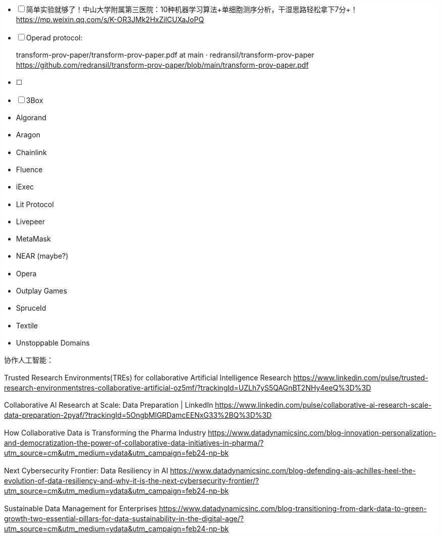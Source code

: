 - [ ] 简单实验就够了！中山大学附属第三医院：10种机器学习算法+单细胞测序分析，干湿思路轻松拿下7分+！
  https://mp.weixin.qq.com/s/K-OR3JMk2HxZilCUXaJoPQ

- [ ] Operad protocol:

  transform-prov-paper/transform-prov-paper.pdf at main · redransil/transform-prov-paper
  https://github.com/redransil/transform-prov-paper/blob/main/transform-prov-paper.pdf

- [ ] 

- [ ] 3Box

- Algorand

- Aragon

- Chainlink

- Fluence

- iExec

- Lit Protocol

- Livepeer

- MetaMask

- NEAR (maybe?)

- Opera

- Outplay Games

- SpruceId

- Textile

- Unstoppable Domains

协作人工智能：

Trusted Research Environments(TREs) for collaborative Artificial Intelligence Research
https://www.linkedin.com/pulse/trusted-research-environmentstres-collaborative-artificial-oz5mf/?trackingId=UZLh7yS5QAGnBT2NHy4eeQ%3D%3D

Collaborative AI Research at Scale: Data Preparation | LinkedIn
https://www.linkedin.com/pulse/collaborative-ai-research-scale-data-preparation-2pyaf/?trackingId=5OngbMlGRDamcEENxG33%2BQ%3D%3D

How Collaborative Data is Transforming the Pharma Industry
https://www.datadynamicsinc.com/blog-innovation-personalization-and-democratization-the-power-of-collaborative-data-initiatives-in-pharma/?utm_source=cm&utm_medium=ydata&utm_campaign=feb24-np-bk



Next Cybersecurity Frontier: Data Resiliency in AI
https://www.datadynamicsinc.com/blog-defending-ais-achilles-heel-the-evolution-of-data-resiliency-and-why-it-is-the-next-cybersecurity-frontier/?utm_source=cm&utm_medium=ydata&utm_campaign=feb24-np-bk



Sustainable Data Management for Enterprises
https://www.datadynamicsinc.com/blog-transitioning-from-dark-data-to-green-growth-two-essential-pillars-for-data-sustainability-in-the-digital-age/?utm_source=cm&utm_medium=ydata&utm_campaign=feb24-np-bk
